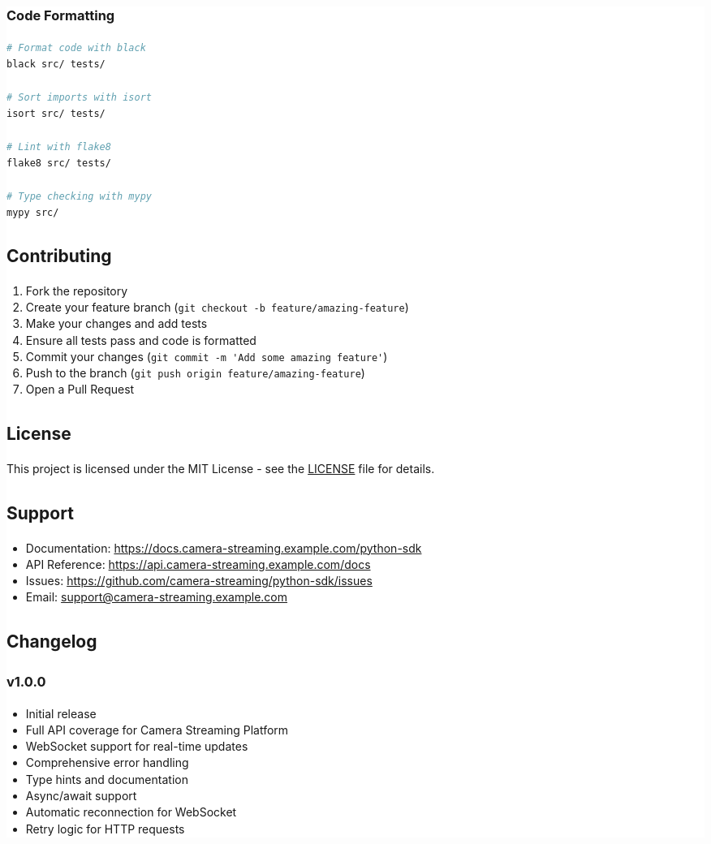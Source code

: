 ### Code Formatting

```bash
# Format code with black
black src/ tests/

# Sort imports with isort
isort src/ tests/

# Lint with flake8
flake8 src/ tests/

# Type checking with mypy
mypy src/
```

## Contributing

1. Fork the repository
2. Create your feature branch (`git checkout -b feature/amazing-feature`)
3. Make your changes and add tests
4. Ensure all tests pass and code is formatted
5. Commit your changes (`git commit -m 'Add some amazing feature'`)
6. Push to the branch (`git push origin feature/amazing-feature`)
7. Open a Pull Request

## License

This project is licensed under the MIT License - see the [LICENSE](LICENSE) file for details.

## Support

- Documentation: https://docs.camera-streaming.example.com/python-sdk
- API Reference: https://api.camera-streaming.example.com/docs
- Issues: https://github.com/camera-streaming/python-sdk/issues
- Email: support@camera-streaming.example.com

## Changelog

### v1.0.0

- Initial release
- Full API coverage for Camera Streaming Platform
- WebSocket support for real-time updates
- Comprehensive error handling
- Type hints and documentation
- Async/await support
- Automatic reconnection for WebSocket
- Retry logic for HTTP requests
